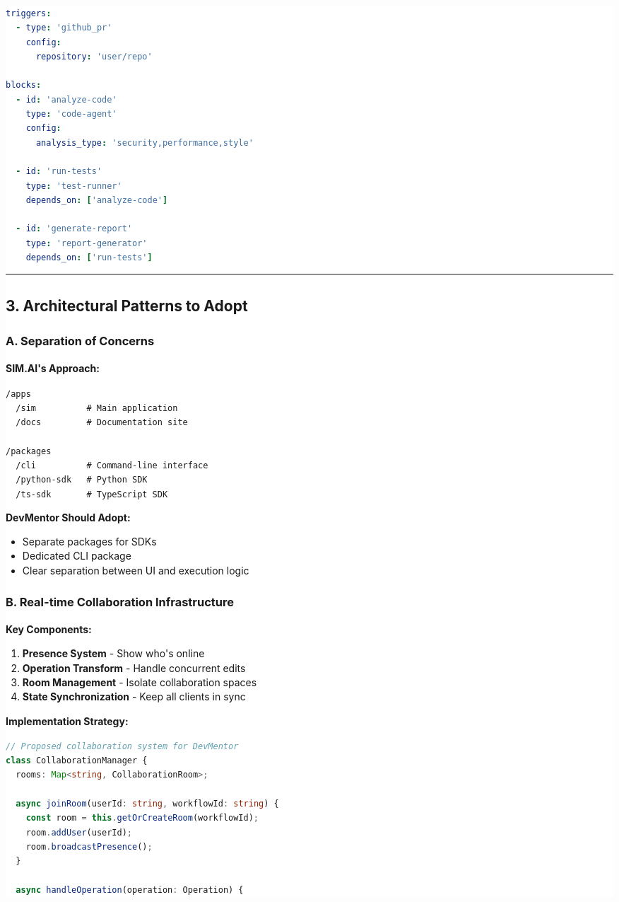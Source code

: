 ```yaml
triggers:
  - type: 'github_pr'
    config:
      repository: 'user/repo'
      
blocks:
  - id: 'analyze-code'
    type: 'code-agent'
    config:
      analysis_type: 'security,performance,style'
    
  - id: 'run-tests'
    type: 'test-runner'
    depends_on: ['analyze-code']
    
  - id: 'generate-report'
    type: 'report-generator'
    depends_on: ['run-tests']
```

---

## 3. Architectural Patterns to Adopt

### **A. Separation of Concerns**

**SIM.AI's Approach:**
```
/apps
  /sim          # Main application
  /docs         # Documentation site
  
/packages
  /cli          # Command-line interface
  /python-sdk   # Python SDK
  /ts-sdk       # TypeScript SDK
```

**DevMentor Should Adopt:**
- Separate packages for SDKs
- Dedicated CLI package
- Clear separation between UI and execution logic

### **B. Real-time Collaboration Infrastructure**

**Key Components:**
1. **Presence System** - Show who's online
2. **Operation Transform** - Handle concurrent edits
3. **Room Management** - Isolate collaboration spaces
4. **State Synchronization** - Keep all clients in sync

**Implementation Strategy:**
```typescript
// Proposed collaboration system for DevMentor
class CollaborationManager {
  rooms: Map<string, CollaborationRoom>;
  
  async joinRoom(userId: string, workflowId: string) {
    const room = this.getOrCreateRoom(workflowId);
    room.addUser(userId);
    room.broadcastPresence();
  }
  
  async handleOperation(operation: Operation) {
```
